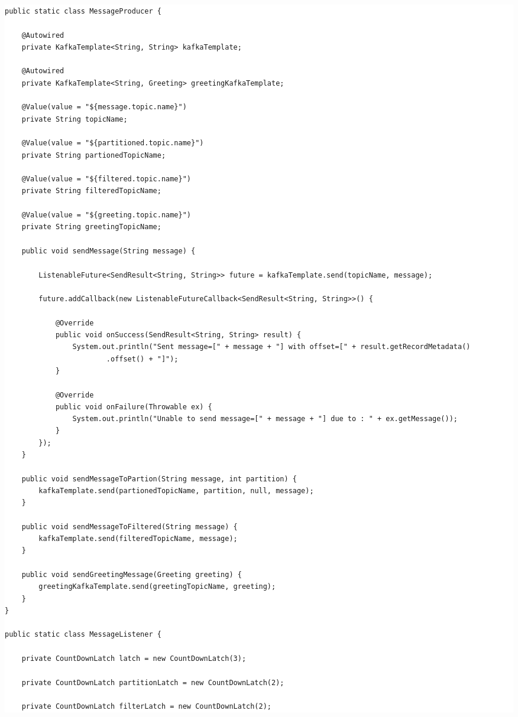     public static class MessageProducer {

        @Autowired
        private KafkaTemplate<String, String> kafkaTemplate;

        @Autowired
        private KafkaTemplate<String, Greeting> greetingKafkaTemplate;

        @Value(value = "${message.topic.name}")
        private String topicName;

        @Value(value = "${partitioned.topic.name}")
        private String partionedTopicName;

        @Value(value = "${filtered.topic.name}")
        private String filteredTopicName;

        @Value(value = "${greeting.topic.name}")
        private String greetingTopicName;

        public void sendMessage(String message) {

            ListenableFuture<SendResult<String, String>> future = kafkaTemplate.send(topicName, message);

            future.addCallback(new ListenableFutureCallback<SendResult<String, String>>() {

                @Override
                public void onSuccess(SendResult<String, String> result) {
                    System.out.println("Sent message=[" + message + "] with offset=[" + result.getRecordMetadata()
                            .offset() + "]");
                }

                @Override
                public void onFailure(Throwable ex) {
                    System.out.println("Unable to send message=[" + message + "] due to : " + ex.getMessage());
                }
            });
        }

        public void sendMessageToPartion(String message, int partition) {
            kafkaTemplate.send(partionedTopicName, partition, null, message);
        }

        public void sendMessageToFiltered(String message) {
            kafkaTemplate.send(filteredTopicName, message);
        }

        public void sendGreetingMessage(Greeting greeting) {
            greetingKafkaTemplate.send(greetingTopicName, greeting);
        }
    }

    public static class MessageListener {

        private CountDownLatch latch = new CountDownLatch(3);

        private CountDownLatch partitionLatch = new CountDownLatch(2);

        private CountDownLatch filterLatch = new CountDownLatch(2);
